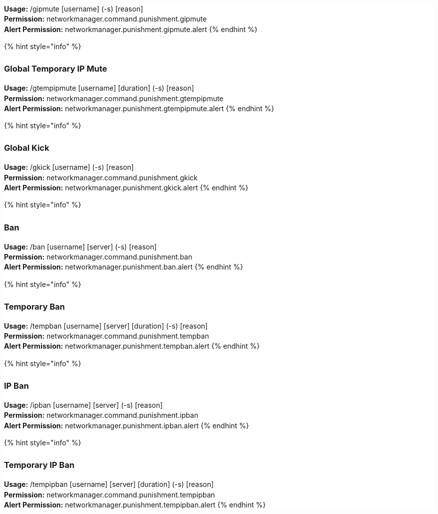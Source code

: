 **Usage:** /gipmute \[username\] \(-s\) \[reason\]  
**Permission:** networkmanager.command.punishment.gipmute  
**Alert Permission:** networkmanager.punishment.gipmute.alert
{% endhint %}

{% hint style="info" %}
###  **Global Temporary IP Mute**

**Usage:** /gtempipmute \[username\] \[duration\] \(-s\) \[reason\]  
**Permission:** networkmanager.command.punishment.gtempipmute  
**Alert Permission:** networkmanager.punishment.gtempipmute.alert
{% endhint %}

{% hint style="info" %}
###  **Global Kick**

**Usage:** /gkick \[username\] \(-s\) \[reason\]  
**Permission:** networkmanager.command.punishment.gkick  
**Alert Permission:** networkmanager.punishment.gkick.alert
{% endhint %}

{% hint style="info" %}
###  **Ban**

**Usage:** /ban \[username\] \[server\] \(-s\) \[reason\]  
**Permission:** networkmanager.command.punishment.ban  
**Alert Permission:** networkmanager.punishment.ban.alert
{% endhint %}

{% hint style="info" %}
###  **Temporary Ban**

**Usage:** /tempban \[username\] \[server\] \[duration\] \(-s\) \[reason\]  
**Permission:** networkmanager.command.punishment.tempban  
**Alert Permission:** networkmanager.punishment.tempban.alert
{% endhint %}

{% hint style="info" %}
###  **IP Ban**

**Usage:** /ipban \[username\] \[server\] \(-s\) \[reason\]  
**Permission:** networkmanager.command.punishment.ipban  
**Alert Permission:** networkmanager.punishment.ipban.alert
{% endhint %}

{% hint style="info" %}
###  Temporary **IP Ban**

**Usage:** /tempipban \[username\] \[server\] \[duration\] \(-s\) \[reason\]  
**Permission:** networkmanager.command.punishment.tempipban  
**Alert Permission:** networkmanager.punishment.tempipban.alert
{% endhint %}
